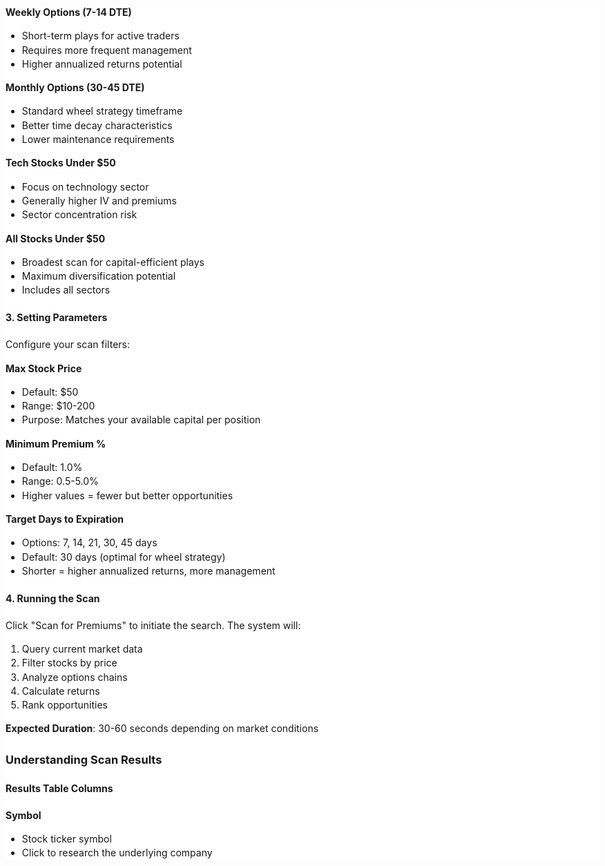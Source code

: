 **Weekly Options (7-14 DTE)**
- Short-term plays for active traders
- Requires more frequent management
- Higher annualized returns potential

**Monthly Options (30-45 DTE)**
- Standard wheel strategy timeframe
- Better time decay characteristics
- Lower maintenance requirements

**Tech Stocks Under $50**
- Focus on technology sector
- Generally higher IV and premiums
- Sector concentration risk

**All Stocks Under $50**
- Broadest scan for capital-efficient plays
- Maximum diversification potential
- Includes all sectors

#### 3. Setting Parameters

Configure your scan filters:

**Max Stock Price**
- Default: $50
- Range: $10-200
- Purpose: Matches your available capital per position

**Minimum Premium %**
- Default: 1.0%
- Range: 0.5-5.0%
- Higher values = fewer but better opportunities

**Target Days to Expiration**
- Options: 7, 14, 21, 30, 45 days
- Default: 30 days (optimal for wheel strategy)
- Shorter = higher annualized returns, more management

#### 4. Running the Scan

Click "Scan for Premiums" to initiate the search. The system will:
1. Query current market data
2. Filter stocks by price
3. Analyze options chains
4. Calculate returns
5. Rank opportunities

**Expected Duration**: 30-60 seconds depending on market conditions

### Understanding Scan Results

#### Results Table Columns

**Symbol**
- Stock ticker symbol
- Click to research the underlying company
